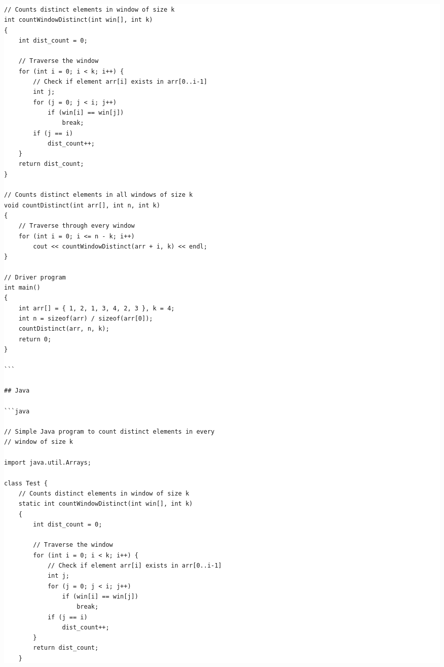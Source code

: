     // Counts distinct elements in window of size k 
    int countWindowDistinct(int win[], int k) 
    { 
        int dist_count = 0; 

        // Traverse the window 
        for (int i = 0; i < k; i++) { 
            // Check if element arr[i] exists in arr[0..i-1] 
            int j; 
            for (j = 0; j < i; j++) 
                if (win[i] == win[j]) 
                    break; 
            if (j == i) 
                dist_count++; 
        } 
        return dist_count; 
    } 

    // Counts distinct elements in all windows of size k 
    void countDistinct(int arr[], int n, int k) 
    { 
        // Traverse through every window 
        for (int i = 0; i <= n - k; i++) 
            cout << countWindowDistinct(arr + i, k) << endl; 
    } 

    // Driver program 
    int main() 
    { 
        int arr[] = { 1, 2, 1, 3, 4, 2, 3 }, k = 4; 
        int n = sizeof(arr) / sizeof(arr[0]); 
        countDistinct(arr, n, k); 
        return 0; 
    } 

    ```

    ## Java

    ```java

    // Simple Java program to count distinct elements in every 
    // window of size k 

    import java.util.Arrays; 

    class Test { 
        // Counts distinct elements in window of size k 
        static int countWindowDistinct(int win[], int k) 
        { 
            int dist_count = 0; 

            // Traverse the window 
            for (int i = 0; i < k; i++) { 
                // Check if element arr[i] exists in arr[0..i-1] 
                int j; 
                for (j = 0; j < i; j++) 
                    if (win[i] == win[j]) 
                        break; 
                if (j == i) 
                    dist_count++; 
            } 
            return dist_count; 
        } 

